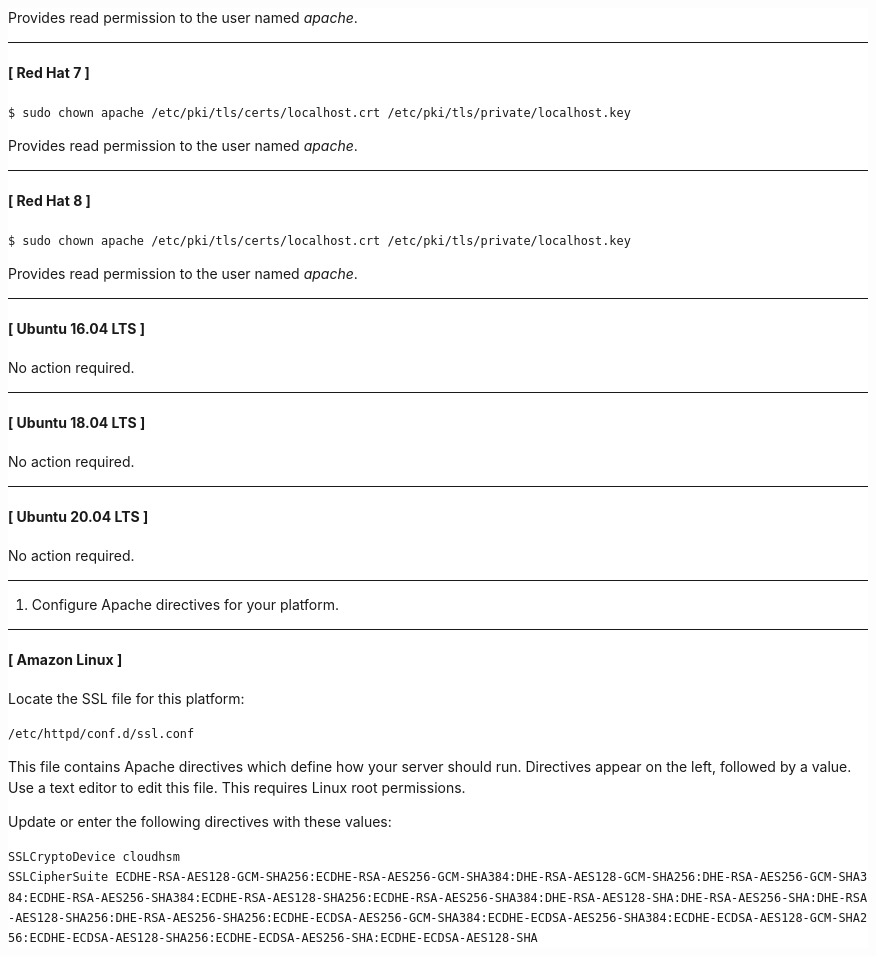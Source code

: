    Provides read permission to the user named *apache*\.

------
#### [ Red Hat 7 ]

   ```
   $ sudo chown apache /etc/pki/tls/certs/localhost.crt /etc/pki/tls/private/localhost.key
   ```

   Provides read permission to the user named *apache*\.

------
#### [ Red Hat 8 ]

   ```
   $ sudo chown apache /etc/pki/tls/certs/localhost.crt /etc/pki/tls/private/localhost.key
   ```

   Provides read permission to the user named *apache*\.

------
#### [ Ubuntu 16\.04 LTS ]

   No action required\.

------
#### [ Ubuntu 18\.04 LTS ]

   No action required\.

------
#### [ Ubuntu 20\.04 LTS ]

   No action required\.

------

1. Configure Apache directives for your platform\.

------
#### [ Amazon Linux ]

   Locate the SSL file for this platform:

   ```
   /etc/httpd/conf.d/ssl.conf
   ```

   This file contains Apache directives which define how your server should run\. Directives appear on the left, followed by a value\. Use a text editor to edit this file\. This requires Linux root permissions\.

   Update or enter the following directives with these values:

   ```
   SSLCryptoDevice cloudhsm
   SSLCipherSuite ECDHE-RSA-AES128-GCM-SHA256:ECDHE-RSA-AES256-GCM-SHA384:DHE-RSA-AES128-GCM-SHA256:DHE-RSA-AES256-GCM-SHA384:ECDHE-RSA-AES256-SHA384:ECDHE-RSA-AES128-SHA256:ECDHE-RSA-AES256-SHA384:DHE-RSA-AES128-SHA:DHE-RSA-AES256-SHA:DHE-RSA-AES128-SHA256:DHE-RSA-AES256-SHA256:ECDHE-ECDSA-AES256-GCM-SHA384:ECDHE-ECDSA-AES256-SHA384:ECDHE-ECDSA-AES128-GCM-SHA256:ECDHE-ECDSA-AES128-SHA256:ECDHE-ECDSA-AES256-SHA:ECDHE-ECDSA-AES128-SHA
   ```
